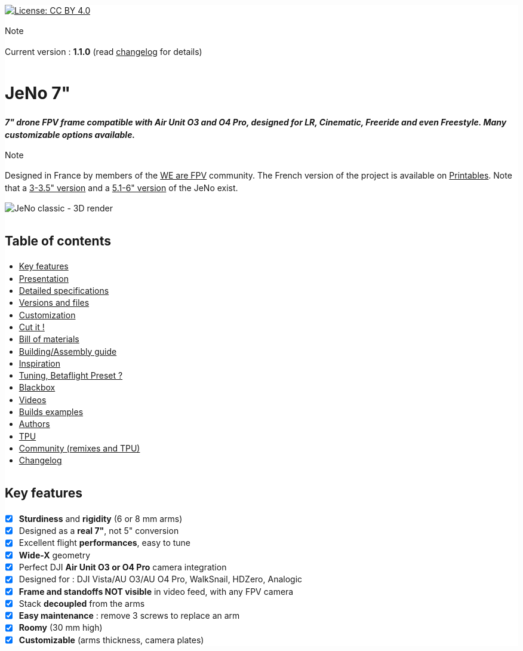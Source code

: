 [![License: CC BY 4.0](https://img.shields.io/badge/License-CC_BY_4.0-lightgrey.svg)](https://creativecommons.org/licenses/by/4.0/)
> [!NOTE]
> Current version : **1.1.0** (read [changelog](#changelog) for details)



# JeNo 7"
***7" drone FPV frame compatible with Air Unit O3 and O4 Pro, designed for LR, Cinematic, Freeride and even Freestyle. Many customizable options available.***

> [!NOTE]
> Designed in France by members of the [WE are FPV](https://www.wearefpv.fr/) community. The French version of the project is available on [Printables](https://www.printables.com/fr/model/847975-jeno-7-drone-frame). Note that a [3-3.5" version](https://github.com/WE-are-FPV/JeNo-3-3.5) and a [5.1-6" version](https://github.com/WE-are-FPV/JeNo-5.1) of the JeNo exist.

![JeNo classic - 3D render](./images/JeNo7_Profile_Render.jpg)

## Table of contents

* [Key features](#key-features)
* [Presentation](#presentation)
* [Detailed specifications](#detailed-specifications)
* [Versions and files](#versions-and-files)
* [Customization](#customization)
* [Cut it !](#cut-it-)
* [Bill of materials](#bill-of-materials)
* [Building/Assembly guide](#buildingassembly-guide)
* [Inspiration](#inspiration)
* [Tuning, Betaflight Preset ?](#tuning-betaflight-preset-)
* [Blackbox](#blackbox)
* [Videos](#videos)
* [Builds examples](#builds-examples)
* [Authors](#authors)
* [TPU](#tpu)
* [Community (remixes and TPU)](#community-remixes-and-tpu)
* [Changelog](#changelog)

## Key features
- [x] **Sturdiness** and **rigidity** (6 or 8 mm arms)
- [x] Designed as a **real 7"**, not 5" conversion
- [x] Excellent flight **performances**, easy to tune
- [x] **Wide-X** geometry
- [x] Perfect DJI **Air Unit O3 or O4 Pro** camera integration
- [x] Designed for : DJI Vista/AU O3/AU O4 Pro, WalkSnail, HDZero, Analogic
- [x] **Frame and standoffs NOT visible** in video feed, with any FPV camera
- [x] Stack **decoupled** from the arms
- [x] **Easy maintenance** : remove 3 screws to replace an arm
- [x] **Roomy** (30 mm high)
- [x] **Customizable** (arms thickness, camera plates)
